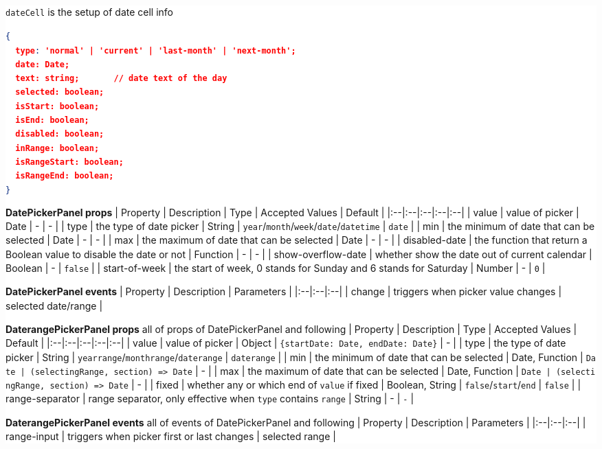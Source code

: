 `dateCell` is the setup of date cell info
```json
{
  type: 'normal' | 'current' | 'last-month' | 'next-month';
  date: Date;
  text: string;       // date text of the day
  selected: boolean;
  isStart: boolean;
  isEnd: boolean;
  disabled: boolean;
  inRange: boolean;
  isRangeStart: boolean;
  isRangeEnd: boolean;
}
```

**DatePickerPanel props**
| Property | Description | Type | Accepted Values | Default |
|:--|:--|:--|:--|:--|
| value | value of picker | Date | - | - |
| type | the type of date picker | String | `year`/`month`/`week`/`date`/`datetime` | `date` |
| min | the minimum of date that can be selected | Date | - | - |
| max | the maximum of date that can be selected | Date | - | - |
| disabled-date | the function that return a Boolean value to disable the date or not | Function | - | - |
| show-overflow-date | whether show the date out of current calendar | Boolean | - | `false` |
| start-of-week | the start of week, 0 stands for Sunday and 6 stands for Saturday | Number | - | `0` |

**DatePickerPanel events**
| Property | Description | Parameters |
|:--|:--|:--|
| change | triggers when picker value changes | selected date/range |

**DaterangePickerPanel props**
all of props of DatePickerPanel and following
| Property | Description | Type | Accepted Values | Default |
|:--|:--|:--|:--|:--|
| value | value of picker | Object | `{startDate: Date, endDate: Date}` | - |
| type | the type of date picker | String | `yearrange`/`monthrange`/`daterange` | `daterange` |
| min | the minimum of date that can be selected | Date, Function | `Date | (selectingRange, section) => Date` | - |
| max | the maximum of date that can be selected | Date, Function | `Date | (selectingRange, section) => Date` | - |
| fixed | whether any or which end of `value` if fixed | Boolean, String | `false`/`start`/`end` | `false` |
| range-separator | range separator, only effective when `type` contains `range` | String | - | `-` |

**DaterangePickerPanel events**
all of events of DatePickerPanel and following
| Property | Description | Parameters |
|:--|:--|:--|
| range-input | triggers when picker first or last changes | selected range |

